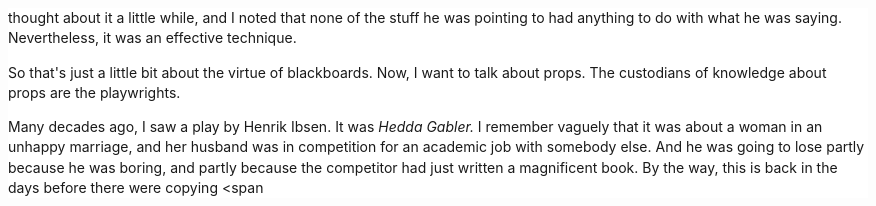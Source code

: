   <span m="994490">thought</span> <span m="994700">about</span> <span
  m="994880">it</span> <span m="994980">a</span> <span m="995080">little</span>
  <span m="995120">while,</span> <span m="995360">and</span> <span
  m="995450">I</span> <span m="995540">noted</span> <span m="995840">that</span>
  <span m="997040">none</span> <span m="997190">of</span> <span
  m="997280">the</span> <span m="997370">stuff</span> <span m="997670">he</span>
  <span m="997790">was</span> <span m="998090">pointing</span> <span
  m="998480">to</span> <span m="998690">had</span> <span
  m="998870">anything</span> <span m="999260">to</span> <span
  m="999380">do</span> <span m="999530">with</span> <span m="999680">what</span>
  <span m="999800">he</span> <span m="999890">was</span> <span
  m="999980">saying.</span> <span m="1003190">Nevertheless,</span> <span
  m="1003730">it</span> <span m="1003790">was</span> <span m="1004510">an</span>
  <span m="1004930">effective</span> <span
  m="1005380">technique.</span></p><p><span m="1009200">So</span> <span
  m="1009400">that's</span> <span m="1009770">just</span> <span
  m="1009980">a</span> <span m="1010010">little</span> <span
  m="1010160">bit</span> <span m="1010310">about</span> <span
  m="1011270">the</span> <span m="1011570">virtue</span> <span
  m="1012070">of</span> <span m="1012650">blackboards.</span> <span
  m="1013260">Now,</span> <span m="1013670">I</span> <span m="1013760">want
  to</span> <span m="1013910">talk</span> <span m="1014210">about</span> <span
  m="1014720">props.</span> <span m="1016850">The</span> <span
  m="1016970">custodians</span> <span m="1017690">of</span> <span
  m="1018020">knowledge</span> <span m="1018410">about</span> <span
  m="1018680">props</span> <span m="1019820">are</span> <span
  m="1019910">the</span> <span m="1020030">playwrights.</span></p><p><span
  m="1021890">Many</span> <span m="1022160">decades</span> <span
  m="1022550">ago,</span> <span m="1022890">I</span> <span
  m="1022990">saw</span> <span m="1023470">a</span> <span
  m="1023700">play</span> <span m="1024020">by</span> <span
  m="1024859">Henrik</span> <span m="1025220">Ibsen.</span> <span
  m="1025730">It</span> <span m="1025849">was</span> <span
  m="1026060"><i>Hedda</i></span> <span m="1026270"><i>Gabler.</i></span> <span
  m="1027589">I</span> <span m="1027859">remember</span> <span
  m="1028220">vaguely</span> <span m="1028670">that</span> <span
  m="1028770">it</span> <span m="1028839">was</span> <span
  m="1029000">about</span> <span m="1029329">a</span> <span
  m="1030440">woman</span> <span m="1030770">in</span> <span
  m="1030890">an</span> <span m="1031220">unhappy</span> <span
  m="1031670">marriage,</span> <span m="1032930">and</span> <span
  m="1033050">her</span> <span m="1033140">husband</span> <span
  m="1034339">was</span> <span m="1034490">in</span> <span
  m="1034579">competition</span> <span m="1035270">for</span> <span
  m="1035420">an</span> <span m="1035540">academic</span> <span
  m="1036020">job</span> <span m="1036349">with</span> <span
  m="1036470">somebody</span> <span m="1036859">else.</span> <span
  m="1037599">And he</span> <span m="1037819">was</span> <span
  m="1037930">going</span> <span m="1038040">to</span> <span
  m="1038109">lose</span> <span m="1039140">partly</span> <span
  m="1039410">because</span> <span m="1039740">he</span> <span
  m="1039829">was</span> <span m="1039980">boring,</span> <span
  m="1040910">and</span> <span m="1041000">partly</span> <span
  m="1041300">because</span> <span m="1041690">the</span> <span
  m="1041780">competitor</span> <span m="1042859">had</span> <span
  m="1042980">just</span> <span m="1043220">written</span> <span
  m="1044119">a</span> <span m="1044180">magnificent</span> <span
  m="1044869">book.</span> <span m="1045760">By</span> <span
  m="1045920">the</span> <span m="1046010">way,</span> <span
  m="1046160">this</span> <span m="1046339">is</span> <span
  m="1046460">back</span> <span m="1046700">in</span> <span
  m="1046790">the</span> <span m="1046849">days</span> <span
  m="1047150">before</span> <span m="1047510">there</span> <span
  m="1047599">were</span> <span m="1047740">copying</span> <span